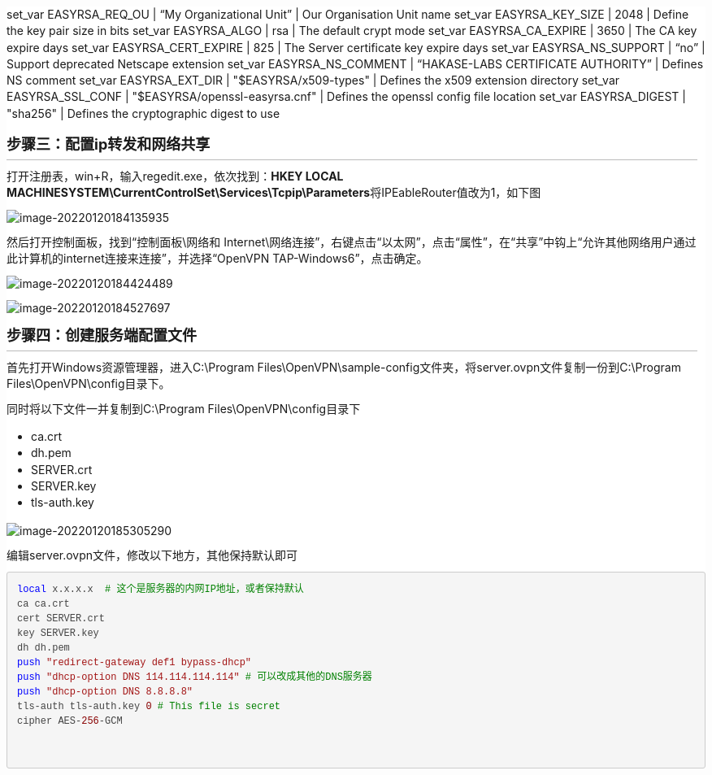 set_var EASYRSA_REQ_OU | “My Organizational Unit” | Our Organisation Unit name
set_var EASYRSA_KEY_SIZE | 2048 | Define the key pair size in bits
set_var EASYRSA_ALGO | rsa | The default crypt mode
set_var EASYRSA_CA_EXPIRE | 3650 | The CA key expire days
set_var EASYRSA_CERT_EXPIRE | 825 | The Server certificate key expire days
set_var EASYRSA_NS_SUPPORT | “no” | Support deprecated Netscape extension
set_var EASYRSA_NS_COMMENT | “HAKASE-LABS CERTIFICATE AUTHORITY” | Defines NS comment
set_var EASYRSA_EXT_DIR | "$EASYRSA/x509-types" | Defines the x509 extension directory
set_var EASYRSA_SSL_CONF | "$EASYRSA/openssl-easyrsa.cnf" | Defines the openssl config file location
set_var EASYRSA_DIGEST | "sha256" | Defines the cryptographic digest to use

</div><h3 id="blogTitle2" style="font-size: 18px; border-bottom: 1px solid rgb(187, 187, 187); font-weight: bold; line-height: 1.5; margin: 10px 10px 10px 0px; padding-left: 0px; padding-bottom: 5px;">步骤三：配置ip转发和网络共享</h3><p style="margin: 10px auto; text-indent: 0px;">打开注册表，win+R，输入regedit.exe，依次找到：<strong>HKEY LOCAL MACHINESYSTEM\CurrentControlSet\Services\Tcpip\Parameters</strong>将IPEableRouter值改为1，如下图</p><p style="margin: 10px auto; text-indent: 0px;"><img src="https://photobeds.oss-cn-shanghai.aliyuncs.com/uPic/image-20220120184135935.png" alt="image-20220120184135935" loading="lazy" class="medium-zoom-image" style="border: 0px; max-width: 100%; height: auto; cursor: zoom-in; transition: transform 300ms cubic-bezier(0.2, 0, 0.2, 1) !important;"></p><p style="margin: 10px auto; text-indent: 0px;">然后打开控制面板，找到“控制面板\网络和 Internet\网络连接”，右键点击“以太网”，点击“属性”，在“共享”中钩上“允许其他网络用户通过此计算机的internet连接来连接”，并选择“OpenVPN TAP-Windows6”，点击确定。</p><p style="margin: 10px auto; text-indent: 0px;"><img src="https://photobeds.oss-cn-shanghai.aliyuncs.com/uPic/image-20220120184424489.png" alt="image-20220120184424489" loading="lazy" class="medium-zoom-image" style="border: 0px; max-width: 100%; height: auto; cursor: zoom-in; transition: transform 300ms cubic-bezier(0.2, 0, 0.2, 1) !important;"></p><p style="margin: 10px auto; text-indent: 0px;"><img src="https://photobeds.oss-cn-shanghai.aliyuncs.com/uPic/image-20220120184527697.png" alt="image-20220120184527697" loading="lazy" class="medium-zoom-image" style="border: 0px; max-width: 100%; height: auto; cursor: zoom-in; transition: transform 300ms cubic-bezier(0.2, 0, 0.2, 1) !important;"></p><h3 id="blogTitle3" style="font-size: 18px; border-bottom: 1px solid rgb(187, 187, 187); font-weight: bold; line-height: 1.5; margin: 10px 10px 10px 0px; padding-left: 0px; padding-bottom: 5px;">步骤四：创建服务端配置文件</h3><p style="margin: 10px auto; text-indent: 0px;">首先打开Windows资源管理器，进入C:\Program Files\OpenVPN\sample-config文件夹，将server.ovpn文件复制一份到C:\Program Files\OpenVPN\config目录下。</p><p style="margin: 10px auto; text-indent: 0px;">同时将以下文件一并复制到C:\Program Files\OpenVPN\config目录下</p><ul style="margin-left: 30px; padding-left: 0px; list-style-type: disc;"><li style="list-style: inherit;">ca.crt</li><li style="list-style: inherit;">dh.pem</li><li style="list-style: inherit;">SERVER.crt</li><li style="list-style: inherit;">SERVER.key</li><li style="list-style: inherit;">tls-auth.key</li></ul><p style="margin: 10px auto; text-indent: 0px;"><img src="https://photobeds.oss-cn-shanghai.aliyuncs.com/uPic/image-20220120185305290.png" alt="image-20220120185305290" loading="lazy" class="medium-zoom-image" style="border: 0px; max-width: 100%; height: auto; cursor: zoom-in; transition: transform 300ms cubic-bezier(0.2, 0, 0.2, 1) !important;"></p><p style="margin: 10px auto; text-indent: 0px;">编辑server.ovpn文件，修改以下地方，其他保持默认即可</p><pre class="highlighter-hljs" highlighted="true" style="transition-duration: 0.2s; transition-property: background, font-size, border-color, border-radius, border-width, padding, margin, color; overflow: auto; margin: 10px auto; font-size: 1em;"><code class="highlighter-hljs hljs language-perl" style="font-family: &quot;Courier New&quot;, sans-serif; transition-duration: 0.2s; transition-property: background, font-size, border-color, border-radius, border-width, padding, margin, color; background: rgb(245, 245, 245); color: rgb(68, 68, 68); padding: 1em; display: block; font-size: 12px; border: 1px solid rgb(204, 204, 204); border-radius: 3px; overflow-x: auto; line-height: 1.5; margin: 0px;"><span class="hljs-keyword" style="color: rgb(0, 0, 255);">local</span> x.x.x.x  <span class="hljs-comment" style="color: rgb(0, 128, 0);"># 这个是服务器的内网IP地址，或者保持默认</span>
ca ca.crt
cert SERVER.crt
key SERVER.key
dh dh.pem
<span class="hljs-keyword" style="color: rgb(0, 0, 255);">push</span> <span class="hljs-string" style="color: rgb(163, 21, 21);">"redirect-gateway def1 bypass-dhcp"</span>
<span class="hljs-keyword" style="color: rgb(0, 0, 255);">push</span> <span class="hljs-string" style="color: rgb(163, 21, 21);">"dhcp-option DNS 114.114.114.114"</span> <span class="hljs-comment" style="color: rgb(0, 128, 0);"># 可以改成其他的DNS服务器</span>
<span class="hljs-keyword" style="color: rgb(0, 0, 255);">push</span> <span class="hljs-string" style="color: rgb(163, 21, 21);">"dhcp-option DNS 8.8.8.8"</span>
tls-auth tls-auth.key <span class="hljs-number" style="color: rgb(136, 0, 0);">0</span> <span class="hljs-comment" style="color: rgb(0, 128, 0);"># This file is secret</span>
cipher AES-<span class="hljs-number" style="color: rgb(136, 0, 0);">256</span>-GCM